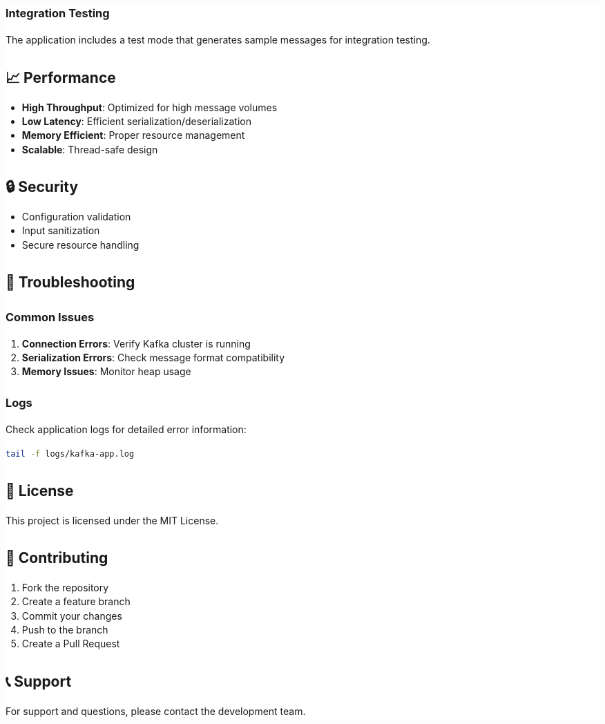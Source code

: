 ### Integration Testing

The application includes a test mode that generates sample messages for integration testing.

## 📈 Performance

- **High Throughput**: Optimized for high message volumes
- **Low Latency**: Efficient serialization/deserialization
- **Memory Efficient**: Proper resource management
- **Scalable**: Thread-safe design

## 🔒 Security

- Configuration validation
- Input sanitization
- Secure resource handling

## 🚨 Troubleshooting

### Common Issues

1. **Connection Errors**: Verify Kafka cluster is running
2. **Serialization Errors**: Check message format compatibility
3. **Memory Issues**: Monitor heap usage

### Logs

Check application logs for detailed error information:

```bash
tail -f logs/kafka-app.log
```

## 📝 License

This project is licensed under the MIT License.

## 🤝 Contributing

1. Fork the repository
2. Create a feature branch
3. Commit your changes
4. Push to the branch
5. Create a Pull Request

## 📞 Support

For support and questions, please contact the development team. 